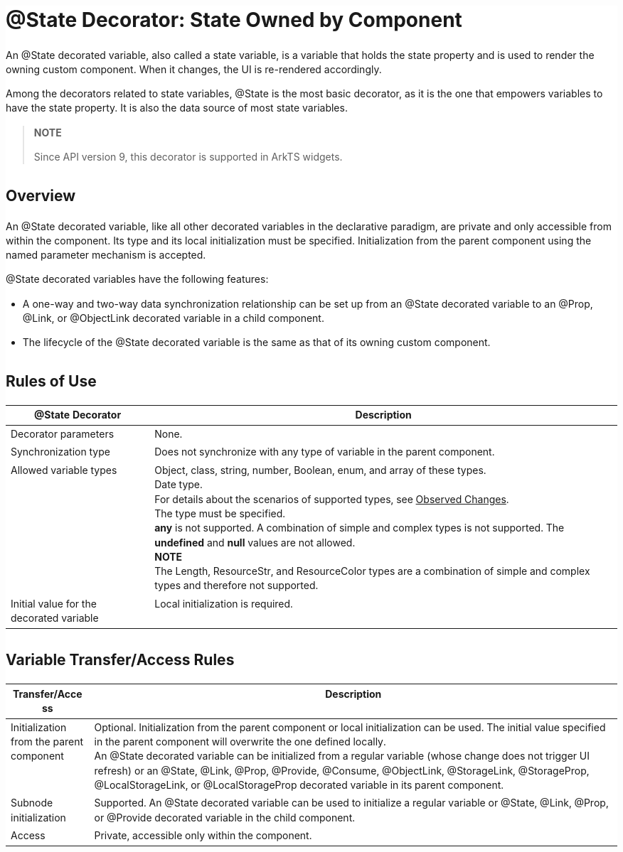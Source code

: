 # \@State Decorator: State Owned by Component


An \@State decorated variable, also called a state variable, is a variable that holds the state property and is used to render the owning custom component. When it changes, the UI is re-rendered accordingly.


Among the decorators related to state variables, \@State is the most basic decorator, as it is the one that empowers variables to have the state property. It is also the data source of most state variables.


> **NOTE**
>
> Since API version 9, this decorator is supported in ArkTS widgets.


## Overview

An @State decorated variable, like all other decorated variables in the declarative paradigm, are private and only accessible from within the component. Its type and its local initialization must be specified. Initialization from the parent component using the named parameter mechanism is accepted.

\@State decorated variables have the following features:

- A one-way and two-way data synchronization relationship can be set up from an \@State decorated variable to an \@Prop, \@Link, or \@ObjectLink decorated variable in a child component.

- The lifecycle of the \@State decorated variable is the same as that of its owning custom component.


## Rules of Use

| \@State Decorator | Description                                                        |
| ------------------ | ------------------------------------------------------------ |
| Decorator parameters        | None.                                                          |
| Synchronization type          | Does not synchronize with any type of variable in the parent component.                            |
| Allowed variable types| Object, class, string, number, Boolean, enum, and array of these types.<br>Date type.<br>For details about the scenarios of supported types, see [Observed Changes](#observed-changes).<br>The type must be specified.<br>**any** is not supported. A combination of simple and complex types is not supported. The **undefined** and **null** values are not allowed.<br>**NOTE**<br>The Length, ResourceStr, and ResourceColor types are a combination of simple and complex types and therefore not supported.|
| Initial value for the decorated variable| Local initialization is required.                                              |


## Variable Transfer/Access Rules

| Transfer/Access         | Description                                                        |
| ------------------ | ------------------------------------------------------------ |
| Initialization from the parent component    | Optional. Initialization from the parent component or local initialization can be used. The initial value specified in the parent component will overwrite the one defined locally.<br>An @State decorated variable can be initialized from a regular variable (whose change does not trigger UI refresh) or an @State, @Link, @Prop, @Provide, @Consume, @ObjectLink, @StorageLink, @StorageProp, @LocalStorageLink, or @LocalStorageProp decorated variable in its parent component.|
| Subnode initialization  | Supported. An \@State decorated variable can be used to initialize a regular variable or \@State, \@Link, \@Prop, or \@Provide decorated variable in the child component.|
| Access| Private, accessible only within the component.                                  |
